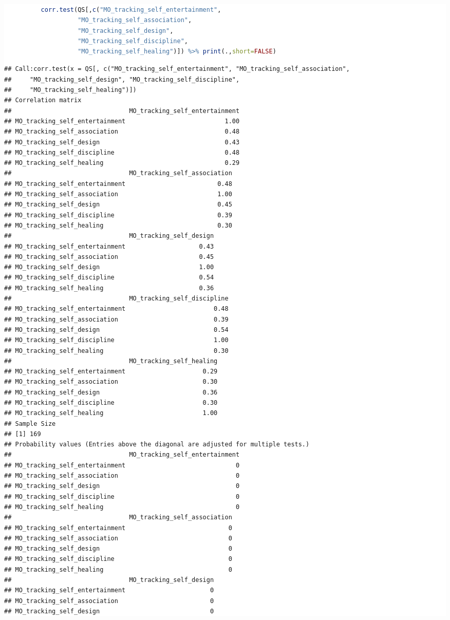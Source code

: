 ```r
          corr.test(QS[,c("MO_tracking_self_entertainment",                                                   
                    "MO_tracking_self_association",                                                   
                    "MO_tracking_self_design",
                    "MO_tracking_self_discipline",                                                   
                    "MO_tracking_self_healing")]) %>% print(.,short=FALSE)
```

```
## Call:corr.test(x = QS[, c("MO_tracking_self_entertainment", "MO_tracking_self_association", 
##     "MO_tracking_self_design", "MO_tracking_self_discipline", 
##     "MO_tracking_self_healing")])
## Correlation matrix 
##                                MO_tracking_self_entertainment
## MO_tracking_self_entertainment                           1.00
## MO_tracking_self_association                             0.48
## MO_tracking_self_design                                  0.43
## MO_tracking_self_discipline                              0.48
## MO_tracking_self_healing                                 0.29
##                                MO_tracking_self_association
## MO_tracking_self_entertainment                         0.48
## MO_tracking_self_association                           1.00
## MO_tracking_self_design                                0.45
## MO_tracking_self_discipline                            0.39
## MO_tracking_self_healing                               0.30
##                                MO_tracking_self_design
## MO_tracking_self_entertainment                    0.43
## MO_tracking_self_association                      0.45
## MO_tracking_self_design                           1.00
## MO_tracking_self_discipline                       0.54
## MO_tracking_self_healing                          0.36
##                                MO_tracking_self_discipline
## MO_tracking_self_entertainment                        0.48
## MO_tracking_self_association                          0.39
## MO_tracking_self_design                               0.54
## MO_tracking_self_discipline                           1.00
## MO_tracking_self_healing                              0.30
##                                MO_tracking_self_healing
## MO_tracking_self_entertainment                     0.29
## MO_tracking_self_association                       0.30
## MO_tracking_self_design                            0.36
## MO_tracking_self_discipline                        0.30
## MO_tracking_self_healing                           1.00
## Sample Size 
## [1] 169
## Probability values (Entries above the diagonal are adjusted for multiple tests.) 
##                                MO_tracking_self_entertainment
## MO_tracking_self_entertainment                              0
## MO_tracking_self_association                                0
## MO_tracking_self_design                                     0
## MO_tracking_self_discipline                                 0
## MO_tracking_self_healing                                    0
##                                MO_tracking_self_association
## MO_tracking_self_entertainment                            0
## MO_tracking_self_association                              0
## MO_tracking_self_design                                   0
## MO_tracking_self_discipline                               0
## MO_tracking_self_healing                                  0
##                                MO_tracking_self_design
## MO_tracking_self_entertainment                       0
## MO_tracking_self_association                         0
## MO_tracking_self_design                              0
```